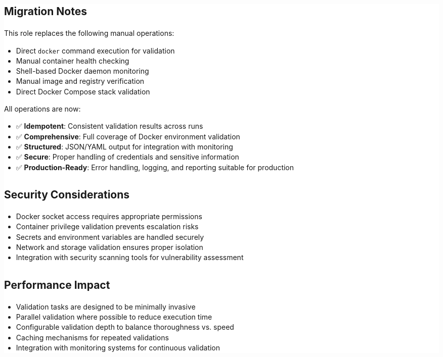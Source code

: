 ## Migration Notes

This role replaces the following manual operations:
- Direct `docker` command execution for validation
- Manual container health checking
- Shell-based Docker daemon monitoring
- Manual image and registry verification
- Direct Docker Compose stack validation

All operations are now:
- ✅ **Idempotent**: Consistent validation results across runs
- ✅ **Comprehensive**: Full coverage of Docker environment validation
- ✅ **Structured**: JSON/YAML output for integration with monitoring
- ✅ **Secure**: Proper handling of credentials and sensitive information
- ✅ **Production-Ready**: Error handling, logging, and reporting suitable for production

## Security Considerations

- Docker socket access requires appropriate permissions
- Container privilege validation prevents escalation risks
- Secrets and environment variables are handled securely
- Network and storage validation ensures proper isolation
- Integration with security scanning tools for vulnerability assessment

## Performance Impact

- Validation tasks are designed to be minimally invasive
- Parallel validation where possible to reduce execution time
- Configurable validation depth to balance thoroughness vs. speed
- Caching mechanisms for repeated validations
- Integration with monitoring systems for continuous validation
